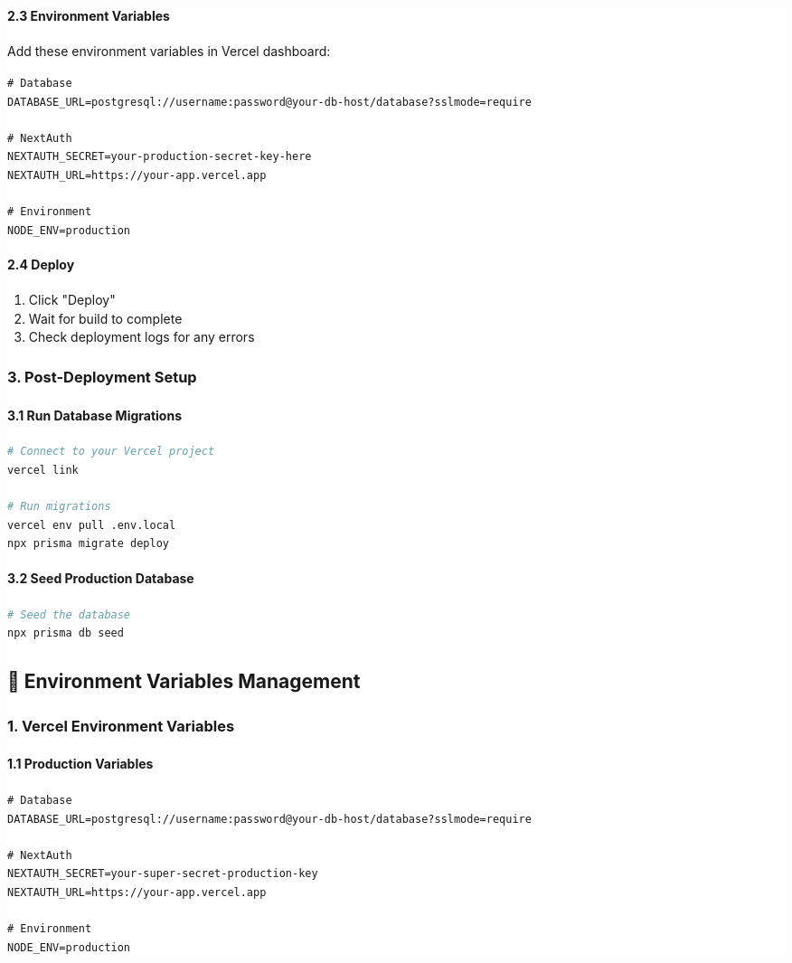 #### 2.3 Environment Variables
Add these environment variables in Vercel dashboard:

```env
# Database
DATABASE_URL=postgresql://username:password@your-db-host/database?sslmode=require

# NextAuth
NEXTAUTH_SECRET=your-production-secret-key-here
NEXTAUTH_URL=https://your-app.vercel.app

# Environment
NODE_ENV=production
```

#### 2.4 Deploy
1. Click "Deploy"
2. Wait for build to complete
3. Check deployment logs for any errors

### 3. Post-Deployment Setup

#### 3.1 Run Database Migrations
```bash
# Connect to your Vercel project
vercel link

# Run migrations
vercel env pull .env.local
npx prisma migrate deploy
```

#### 3.2 Seed Production Database
```bash
# Seed the database
npx prisma db seed
```

## 🔐 Environment Variables Management

### 1. Vercel Environment Variables

#### 1.1 Production Variables
```env
# Database
DATABASE_URL=postgresql://username:password@your-db-host/database?sslmode=require

# NextAuth
NEXTAUTH_SECRET=your-super-secret-production-key
NEXTAUTH_URL=https://your-app.vercel.app

# Environment
NODE_ENV=production
```
